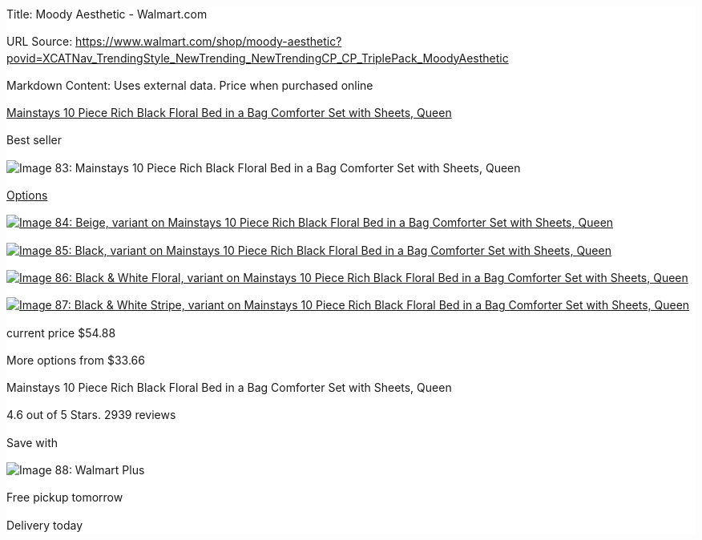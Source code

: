 Title: Moody Aesthetic - Walmart.com

URL Source: https://www.walmart.com/shop/moody-aesthetic?povid=XCATNav_TrendingStyle_NewTrending_NewTrendingCP_CP_TriplePack_MoodyAesthetic

Markdown Content:
Uses external data. Price when purchased online

[Mainstays 10 Piece Rich Black Floral Bed in a Bag Comforter Set with Sheets, Queen](https://www.walmart.com/ip/Mainstays-Rich-Black-Floral-10-Piece-Bed-in-a-Bag-Comforter-Set-with-Sheets-Queen/2386945570?classType=VARIANT&athbdg=L1600)

Best seller

![Image 83: Mainstays 10 Piece Rich Black Floral Bed in a Bag Comforter Set with Sheets, Queen](https://i5.walmartimages.com/seo/Mainstays-Rich-Black-Floral-10-Piece-Bed-in-a-Bag-Comforter-Set-with-Sheets-Queen_360abab9-b883-48b8-8022-21e77dfe874e.ce005fb1aa52530b29190be02e022d72.jpeg?odnHeight=784&odnWidth=580&odnBg=FFFFFF)

[Options](https://www.walmart.com/ip/Mainstays-Rich-Black-Floral-10-Piece-Bed-in-a-Bag-Comforter-Set-with-Sheets-Queen/2386945570?classType=VARIANT&athbdg=L1600)

[![Image 84: Beige, variant on Mainstays 10 Piece Rich Black Floral Bed in a Bag Comforter Set with Sheets, Queen](https://i5.walmartimages.com/asr/c57ed61d-5c69-44c5-9a8d-49d5c4cb92b9.6b595f2f2f85e17882c3113a24f60831.png?odnHeight=30&odnWidth=30&odnBg=FFFFFF)](https://www.walmart.com/ip/Mainstays-Beige-10-Piece-Bed-in-a-Bag-Comforter-Set-with-Sheets-King/5020233282?classType=undefined&variantFieldId=actual_color)

[![Image 85: Black, variant on Mainstays 10 Piece Rich Black Floral Bed in a Bag Comforter Set with Sheets, Queen](https://i5.walmartimages.com/asr/cdeea7da-a375-4c18-a728-ac4303a6a2c7.94ca73ae35f61e83c8fdf0cf9cd6fcd0.png?odnHeight=30&odnWidth=30&odnBg=FFFFFF)](https://www.walmart.com/ip/Mainstays-Black-Faux-Fur-8-Piece-Bed-in-a-Bag-TwinXL/5876963084?classType=undefined&variantFieldId=actual_color)

[![Image 86: Black & White Floral, variant on Mainstays 10 Piece Rich Black Floral Bed in a Bag Comforter Set with Sheets, Queen](https://i5.walmartimages.com/asr/c04b86b3-3df4-4342-805f-a554ecce1794.d4bbe58d574ffee622b318a20d9092f7.png?odnHeight=30&odnWidth=30&odnBg=FFFFFF)](https://www.walmart.com/ip/Mainstays-Rich-Black-Floral-10-Piece-Bed-in-a-Bag-Comforter-Set-with-Sheets-Queen/2386945570?classType=undefined&variantFieldId=actual_color)

[![Image 87: Black & White Stripe, variant on Mainstays 10 Piece Rich Black Floral Bed in a Bag Comforter Set with Sheets, Queen](https://i5.walmartimages.com/asr/dc01b6d7-4aab-405f-8476-f765cf37b2ae.225792ee3b36ec0d853d5c86a489cefc.png?odnHeight=30&odnWidth=30&odnBg=FFFFFF)](https://www.walmart.com/ip/Mainstays-Black-and-White-Geo-Stripe-10-Piece-Bed-in-a-Bag-Comforter-Set-with-Sheets-Queen/2918688523?classType=undefined&variantFieldId=actual_color)

current price $54.88

More options from $33.66

Mainstays 10 Piece Rich Black Floral Bed in a Bag Comforter Set with Sheets, Queen

4.6 out of 5 Stars. 2939 reviews

Save with

![Image 88: Walmart Plus](https://i5.walmartimages.com/dfw/63fd9f59-ac39/29c6759d-7f14-49fa-bd3a-b870eb4fb8fb/v1/wplus-icon-blue.svg)

Free pickup tomorrow

Delivery today
